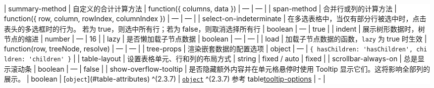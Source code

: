 | summary-method            | 自定义的合计计算方法                                                                                                                                         | function(\{ columns, data \})                                                                                                                                                    | —                                                                                   | —                                                                                                                       |
| span-method               | 合并行或列的计算方法                                                                                                                                         | function(\{ row, column, rowIndex, columnIndex \})                                                                                                                               | —                                                                                   | —                                                                                                                       |
| select-on-indeterminate   | 在多选表格中，当仅有部分行被选中时，点击表头的多选框时的行为。 若为 true，则选中所有行；若为 false，则取消选择所有行                                                                                   | boolean                                                                                                                                                                            | —                                                                                   | true                                                                                                                    |
| indent                    | 展示树形数据时，树节点的缩进                                                                                                                                     | number                                                                                                                                                                             | —                                                                                   | 16                                                                                                                      |
| lazy                      | 是否懒加载子节点数据                                                                                                                                         | boolean                                                                                                                                                                            | —                                                                                   | —                                                                                                                       |
| load                      | 加载子节点数据的函数，`lazy` 为 true 时生效                                                                                                                       | function(row, treeNode, resolve)                                                                                                                                                   | —                                                                                   | —                                                                                                                       |
| tree-props                | 渲染嵌套数据的配置选项                                                                                                                                        | object                                                                                                                                                                             | —                                                                                   | `{ hasChildren: 'hasChildren', children: 'children' }`                                                                  |
| table-layout              | 设置表格单元、行和列的布局方式                                                                                                                                    | string                                                                                                                                                                             | fixed / auto                                                                        | fixed                                                                                                                   |
| scrollbar-always-on       | 总是显示滚动条                                                                                                                                            | boolean                                                                                                                                                                            | —                                                                                   | false                                                                                                                   |
| show-overflow-tooltip     | 是否隐藏额外内容并在单元格悬停时使用 Tooltip 显示它们。这将影响全部列的展示。                                                                                                        | boolean \| \[`object`\](#table-attributes) ^(2.3.7)                                                                                                                             | [`object`](#table-attributes) ^(2.3.7) 参考 table[tooltip-options](#table-attributes) | -                                                                                                                       |